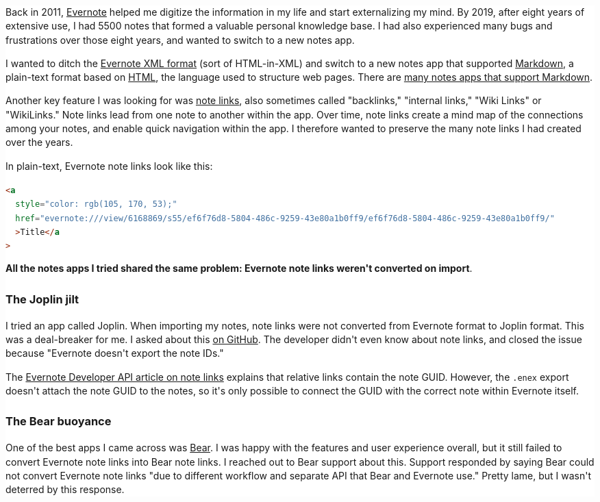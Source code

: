 Back in 2011, <a href="https://evernote.com/" rel="external" target="_blank">Evernote</a> helped me digitize the information in my life and start externalizing my mind. By 2019, after eight years of extensive use, I had 5500 notes that formed a valuable personal knowledge base. I had also experienced many bugs and frustrations over those eight years, and wanted to switch to a new notes app.

I wanted to ditch the <a href="https://web.archive.org/web/20240513142647/https://evernote.com/blog/how-evernotes-xml-export-format-works" rel="external" target="_blank">Evernote XML format</a> (sort of HTML-in-XML) and switch to a new notes app that supported <a href="https://www.markdownguide.org/" rel="external" target="_blank">Markdown</a>, a plain-text format based on <a href="https://developer.mozilla.org/en-US/docs/Web/HTML" rel="external" target="_blank">HTML</a>, the language used to structure web pages. There are <a href="https://www.markdownguide.org/tools/" rel="external" target="_blank">many notes apps that support Markdown</a>.

Another key feature I was looking for was <a href="https://web.archive.org/web/20240531045315/https://bear.app/faq/how-to-link-notes-together/" rel="external" target="_blank">note links</a>, also sometimes called "backlinks," "internal links," "Wiki Links" or "WikiLinks." Note links lead from one note to another within the app. Over time, note links create a mind map of the connections among your notes, and enable quick navigation within the app. I therefore wanted to preserve the many note links I had created over the years.

In plain-text, Evernote note links look like this:

```html
<a
  style="color: rgb(105, 170, 53);"
  href="evernote:///view/6168869/s55/ef6f76d8-5804-486c-9259-43e80a1b0ff9/ef6f76d8-5804-486c-9259-43e80a1b0ff9/"
  >Title</a
>
```

**All the notes apps I tried shared the same problem: Evernote note links weren't converted on import**.

### The Joplin jilt

I tried an app called Joplin. When importing my notes, note links were not converted from Evernote format to Joplin format. This was a deal-breaker for me. I asked about this <a href="https://github.com/laurent22/joplin/issues/585" rel="external" target="_blank">on GitHub</a>. The developer didn't even know about note links, and closed the issue because "Evernote doesn't export the note IDs."

The <a href="https://web.archive.org/web/20240521001122/https://dev.evernote.com/doc/articles/note_links.php" rel="external" target="_blank">Evernote Developer API article on note links</a> explains that relative links contain the note GUID. However, the `.enex` export doesn't attach the note GUID to the notes, so it's only possible to connect the GUID with the correct note within Evernote itself.

### The Bear buoyance

One of the best apps I came across was <a href="https://bear.app/" rel="external" target="_blank">Bear</a>. I was happy with the features and user experience overall, but it still failed to convert Evernote note links into Bear note links. I reached out to Bear support about this. Support responded by saying Bear could not convert Evernote note links "due to different workflow and separate API that Bear and Evernote use." Pretty lame, but I wasn't deterred by this response.
